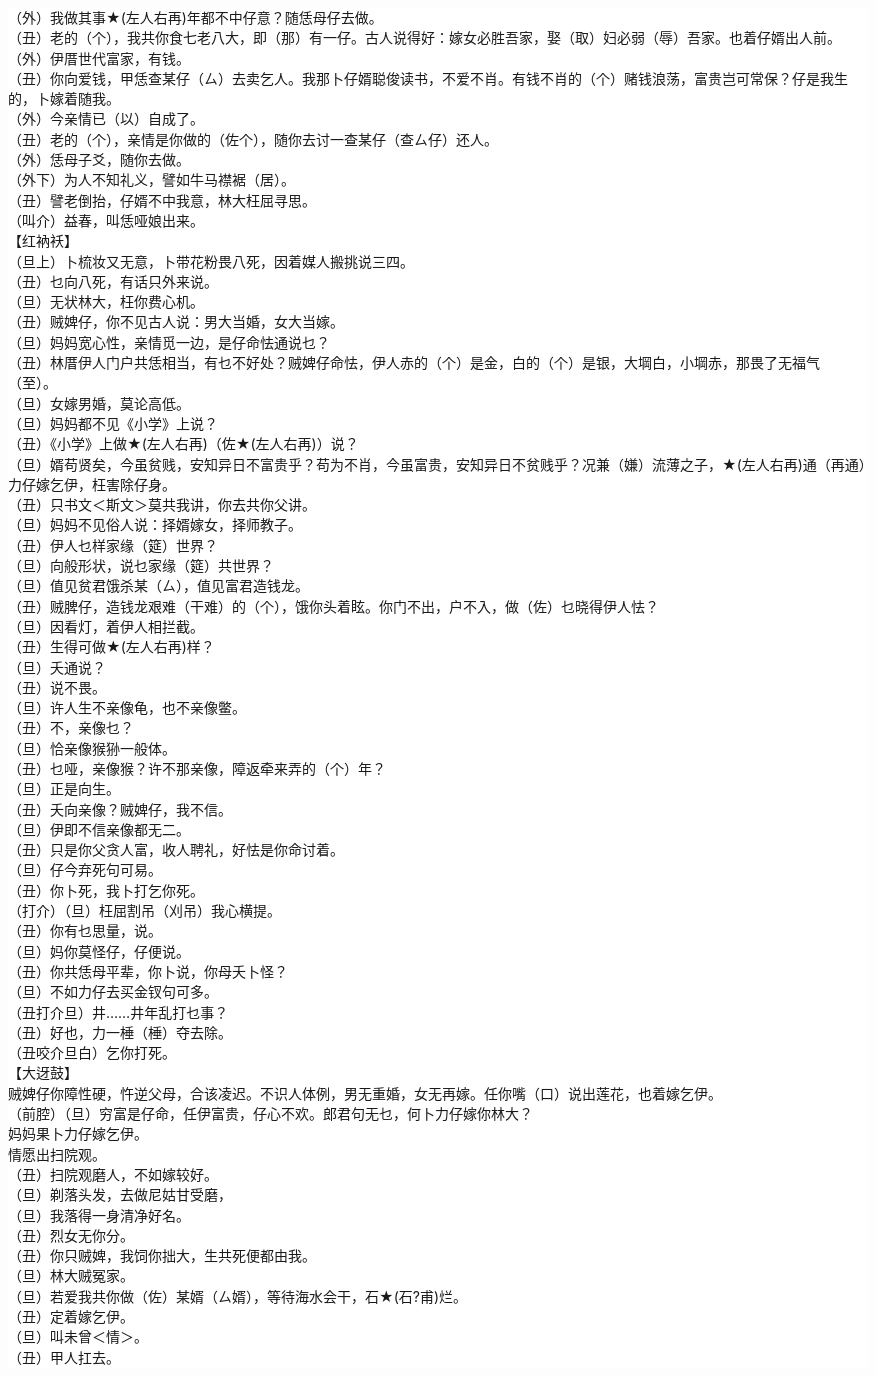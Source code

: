 （外）我做其事★(左人右再)年都不中仔意？随恁母仔去做。  
（丑）老的（个），我共你食七老八大，即（那）有一仔。古人说得好：嫁女必胜吾家，娶（取）妇必弱（辱）吾家。也着仔婿出人前。  
（外）伊厝世代富家，有钱。  
（丑）你向爱钱，甲恁查某仔（ㄙ）去卖乞人。我那卜仔婿聪俊读书，不爱不肖。有钱不肖的（个）赌钱浪荡，富贵岂可常保？仔是我生的，卜嫁着随我。  
（外）今亲情已（以）自成了。  
（丑）老的（个），亲情是你做的（佐个），随你去讨一查某仔（查ㄙ仔）还人。  
（外）恁母子爻，随你去做。  
（外下）为人不知礼义，譬如牛马襟裾（居）。  
（丑）譬老倒抬，仔婿不中我意，林大枉屈寻思。  
（叫介）益春，叫恁哑娘出来。  
【红衲袄】  
（旦上）卜梳妆又无意，卜带花粉畏八死，因着媒人搬挑说三四。  
（丑）乜向八死，有话只外来说。  
（旦）无状林大，枉你费心机。  
（丑）贼婢仔，你不见古人说：男大当婚，女大当嫁。  
（旦）妈妈宽心性，亲情觅一边，是仔命怯通说乜？  
（丑）林厝伊人门户共恁相当，有乜不好处？贼婢仔命怯，伊人赤的（个）是金，白的（个）是银，大堈白，小堈赤，那畏了无福气（至）。  
（旦）女嫁男婚，莫论高低。  
（旦）妈妈都不见《小学》上说？  
（丑）《小学》上做★(左人右再)（佐★(左人右再)）说？  
（旦）婿苟贤矣，今虽贫贱，安知异日不富贵乎？苟为不肖，今虽富贵，安知异日不贫贱乎？况兼（嫌）流薄之子，★(左人右再)通（再通）力仔嫁乞伊，枉害除仔身。  
（丑）只书文＜斯文＞莫共我讲，你去共你父讲。  
（旦）妈妈不见俗人说：择婿嫁女，择师教子。  
（丑）伊人乜样家缘（筵）世界？  
（旦）向般形状，说乜家缘（筵）共世界？  
（旦）值见贫君饿杀某（ㄙ），值见富君造钱龙。  
（丑）贼脾仔，造钱龙艰难（干难）的（个），饿你头着眩。你门不出，户不入，做（佐）乜晓得伊人怯？  
（旦）因看灯，着伊人相拦截。  
（丑）生得可做★(左人右再)样？  
（旦）夭通说？  
（丑）说不畏。  
（旦）许人生不亲像龟，也不亲像鳖。  
（丑）不，亲像乜？  
（旦）恰亲像猴狲一般体。  
（丑）乜哑，亲像猴？许不那亲像，障返牵来弄的（个）年？  
（旦）正是向生。  
（丑）夭向亲像？贼婢仔，我不信。  
（旦）伊即不信亲像都无二。  
（丑）只是你父贪人富，收人聘礼，好怯是你命讨着。  
（旦）仔今弃死句可易。  
（丑）你卜死，我卜打乞你死。  
（打介）（旦）枉屈割吊（刈吊）我心横提。  
（丑）你有乜思量，说。  
（旦）妈你莫怪仔，仔便说。  
（丑）你共恁母平辈，你卜说，你母夭卜怪？  
（旦）不如力仔去买金钗句可多。  
（丑打介旦）井……井年乱打乜事？  
（丑）好也，力一棰（棰）夺去除。  
（丑咬介旦白）乞你打死。  
【大迓鼓】  
贼婢仔你障性硬，忤逆父母，合该凌迟。不识人体例，男无重婚，女无再嫁。任你嘴（口）说出莲花，也着嫁乞伊。  
（前腔）（旦）穷富是仔命，任伊富贵，仔心不欢。郎君句无乜，何卜力仔嫁你林大？  
妈妈果卜力仔嫁乞伊。  
情愿出扫院观。  
（丑）扫院观磨人，不如嫁较好。  
（旦）剃落头发，去做尼姑甘受磨，  
（旦）我落得一身清净好名。  
（丑）烈女无你分。  
（丑）你只贼婢，我饲你拙大，生共死便都由我。  
（旦）林大贼冤家。  
（旦）若爱我共你做（佐）某婿（ㄙ婿），等待海水会干，石★(石?甫)烂。  
（丑）定着嫁乞伊。  
（旦）叫未曾＜情＞。  
（丑）甲人扛去。  